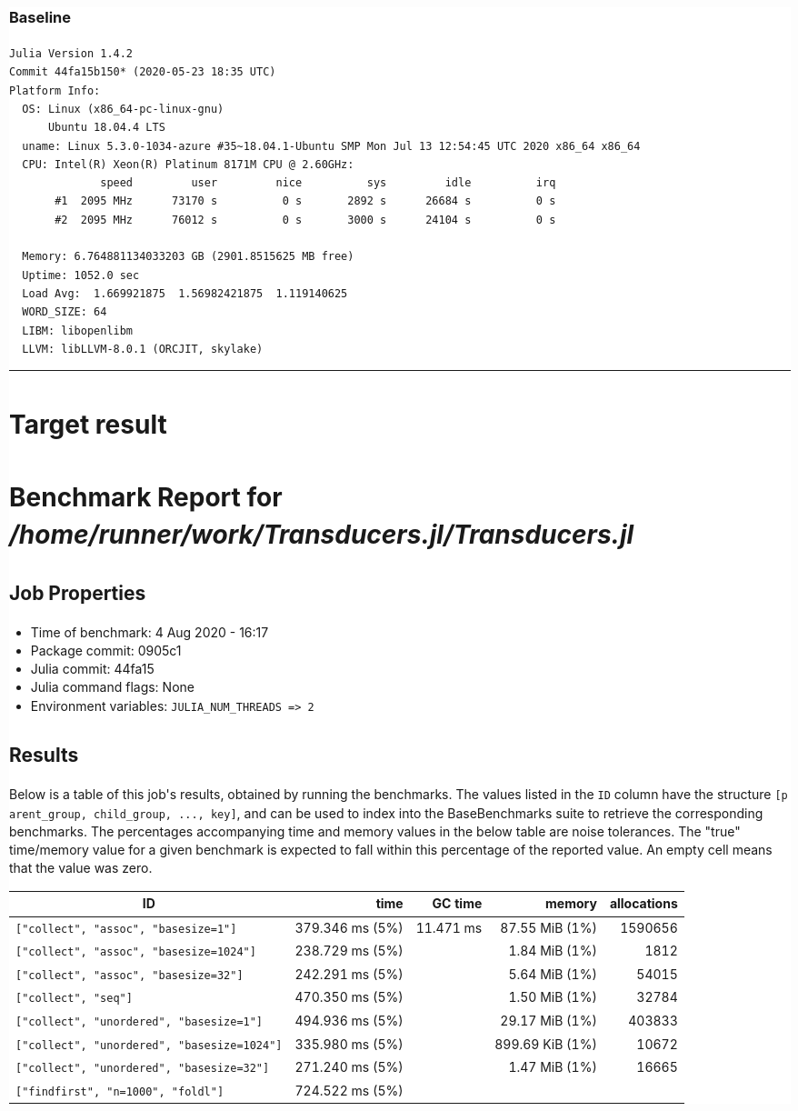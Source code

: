 ### Baseline
```
Julia Version 1.4.2
Commit 44fa15b150* (2020-05-23 18:35 UTC)
Platform Info:
  OS: Linux (x86_64-pc-linux-gnu)
      Ubuntu 18.04.4 LTS
  uname: Linux 5.3.0-1034-azure #35~18.04.1-Ubuntu SMP Mon Jul 13 12:54:45 UTC 2020 x86_64 x86_64
  CPU: Intel(R) Xeon(R) Platinum 8171M CPU @ 2.60GHz: 
              speed         user         nice          sys         idle          irq
       #1  2095 MHz      73170 s          0 s       2892 s      26684 s          0 s
       #2  2095 MHz      76012 s          0 s       3000 s      24104 s          0 s
       
  Memory: 6.764881134033203 GB (2901.8515625 MB free)
  Uptime: 1052.0 sec
  Load Avg:  1.669921875  1.56982421875  1.119140625
  WORD_SIZE: 64
  LIBM: libopenlibm
  LLVM: libLLVM-8.0.1 (ORCJIT, skylake)
```

---
# Target result
# Benchmark Report for */home/runner/work/Transducers.jl/Transducers.jl*

## Job Properties
* Time of benchmark: 4 Aug 2020 - 16:17
* Package commit: 0905c1
* Julia commit: 44fa15
* Julia command flags: None
* Environment variables: `JULIA_NUM_THREADS => 2`

## Results
Below is a table of this job's results, obtained by running the benchmarks.
The values listed in the `ID` column have the structure `[parent_group, child_group, ..., key]`, and can be used to
index into the BaseBenchmarks suite to retrieve the corresponding benchmarks.
The percentages accompanying time and memory values in the below table are noise tolerances. The "true"
time/memory value for a given benchmark is expected to fall within this percentage of the reported value.
An empty cell means that the value was zero.

| ID                                                  | time            | GC time   | memory          | allocations |
|-----------------------------------------------------|----------------:|----------:|----------------:|------------:|
| `["collect", "assoc", "basesize=1"]`                | 379.346 ms (5%) | 11.471 ms |  87.55 MiB (1%) |     1590656 |
| `["collect", "assoc", "basesize=1024"]`             | 238.729 ms (5%) |           |   1.84 MiB (1%) |        1812 |
| `["collect", "assoc", "basesize=32"]`               | 242.291 ms (5%) |           |   5.64 MiB (1%) |       54015 |
| `["collect", "seq"]`                                | 470.350 ms (5%) |           |   1.50 MiB (1%) |       32784 |
| `["collect", "unordered", "basesize=1"]`            | 494.936 ms (5%) |           |  29.17 MiB (1%) |      403833 |
| `["collect", "unordered", "basesize=1024"]`         | 335.980 ms (5%) |           | 899.69 KiB (1%) |       10672 |
| `["collect", "unordered", "basesize=32"]`           | 271.240 ms (5%) |           |   1.47 MiB (1%) |       16665 |
| `["findfirst", "n=1000", "foldl"]`                  | 724.522 ms (5%) |           |                 |             |